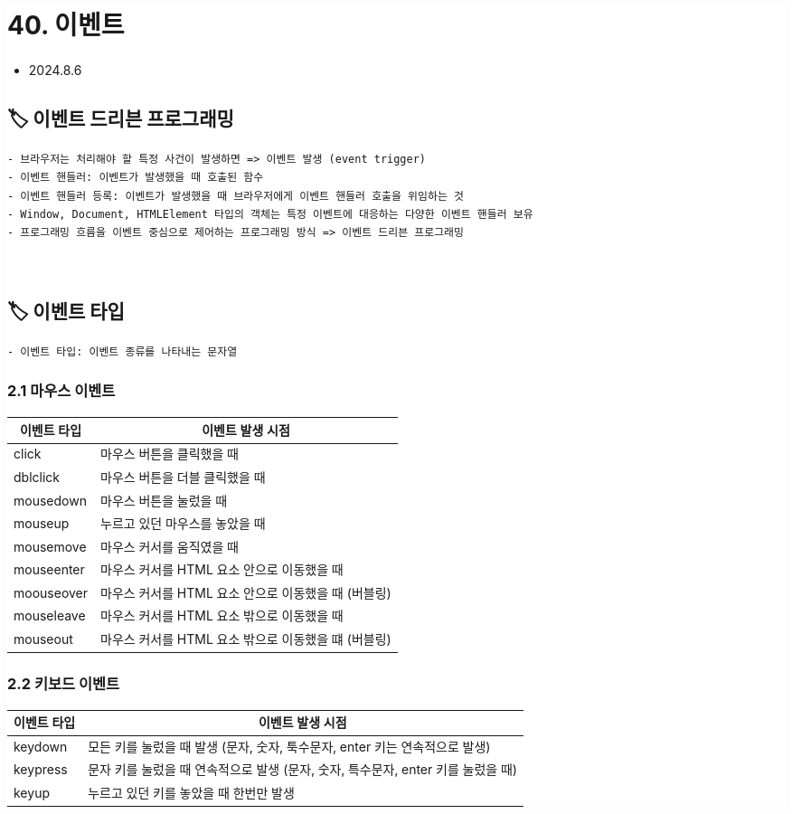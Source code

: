 # 40. 이벤트

- 2024.8.6

## 🏷 이벤트 드리븐 프로그래밍

```
- 브라우저는 처리해야 할 특정 사건이 발생하면 => 이벤트 발생 (event trigger)
- 이벤트 핸들러: 이벤트가 발생했을 때 호출된 함수
- 이벤트 핸들러 등록: 이벤트가 발생했을 때 브라우저에게 이벤트 핸들러 호출을 위임하는 것
- Window, Document, HTMLElement 타입의 객체는 특정 이벤트에 대응하는 다양한 이벤트 핸들러 보유
- 프로그래밍 흐름을 이벤트 중심으로 제어하는 프로그래밍 방식 => 이벤트 드리븐 프로그래밍
```

<br />

## 🏷 이벤트 타입

```
- 이벤트 타입: 이벤트 종류를 나타내는 문자열
```

### 2.1 마우스 이벤트

| 이벤트 타입 | 이벤트 발생 시점                                    |
| ----------- | --------------------------------------------------- |
| click       | 마우스 버튼을 클릭했을 때                           |
| dblclick    | 마우스 버튼을 더블 클릭했을 때                      |
| mousedown   | 마우스 버튼을 눌렀을 때                             |
| mouseup     | 누르고 있던 마우스를 놓았을 때                      |
| mousemove   | 마우스 커서를 움직였을 때                           |
| mouseenter  | 마우스 커서를 HTML 요소 안으로 이동했을 때          |
| moouseover  | 마우스 커서를 HTML 요소 안으로 이동했을 때 (버블링) |
| mouseleave  | 마우스 커서를 HTML 요소 밖으로 이동했을 때          |
| mouseout    | 마우스 커서를 HTML 요소 밖으로 이동했을 떄 (버블링) |

### 2.2 키보드 이벤트

| 이벤트 타입 | 이벤트 발생 시점                                                                 |
| ----------- | -------------------------------------------------------------------------------- |
| keydown     | 모든 키를 눌렀을 때 발생 (문자, 숫자, 툭수문자, enter 키는 연속적으로 발생)      |
| keypress    | 문자 키를 눌렀을 때 연속적으로 발생 (문자, 숫자, 특수문자, enter 키를 눌렀을 때) |
| keyup       | 누르고 있던 키를 놓았을 때 한번만 발생                                           |
